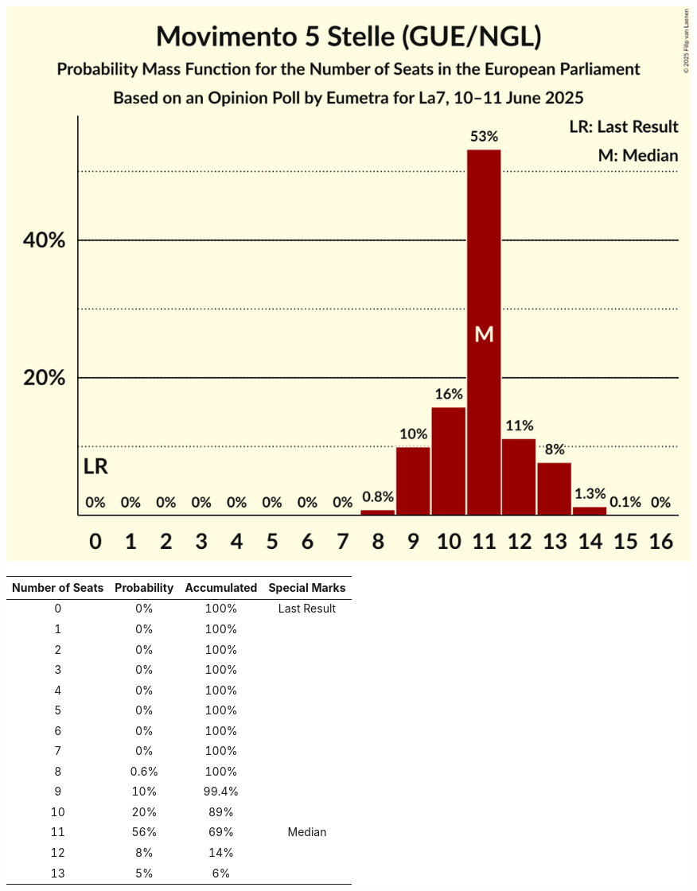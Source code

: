![Graph with seats probability mass function not yet produced](2025-06-11-Eumetra-seats-pmf-movimento5stelleguengl.png "Seats Probability Mass Function")

| Number of Seats | Probability | Accumulated | Special Marks |
|:---------------:|:-----------:|:-----------:|:-------------:|
| 0 | 0% | 100% | Last Result |
| 1 | 0% | 100% |  |
| 2 | 0% | 100% |  |
| 3 | 0% | 100% |  |
| 4 | 0% | 100% |  |
| 5 | 0% | 100% |  |
| 6 | 0% | 100% |  |
| 7 | 0% | 100% |  |
| 8 | 0.6% | 100% |  |
| 9 | 10% | 99.4% |  |
| 10 | 20% | 89% |  |
| 11 | 56% | 69% | Median |
| 12 | 8% | 14% |  |
| 13 | 5% | 6% |  |